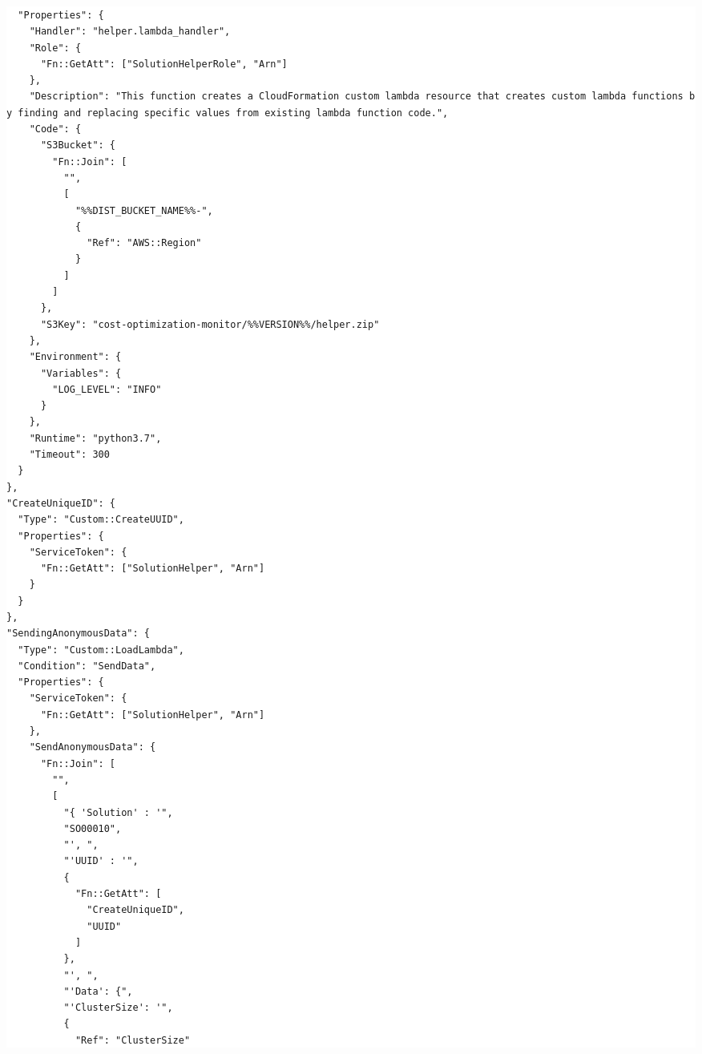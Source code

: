       "Properties": {
        "Handler": "helper.lambda_handler",
        "Role": {
          "Fn::GetAtt": ["SolutionHelperRole", "Arn"]
        },
        "Description": "This function creates a CloudFormation custom lambda resource that creates custom lambda functions by finding and replacing specific values from existing lambda function code.",
        "Code": {
          "S3Bucket": {
            "Fn::Join": [
              "",
              [
                "%%DIST_BUCKET_NAME%%-",
                {
                  "Ref": "AWS::Region"
                }
              ]
            ]
          },
          "S3Key": "cost-optimization-monitor/%%VERSION%%/helper.zip"
        },
        "Environment": {
          "Variables": {
            "LOG_LEVEL": "INFO"
          }
        },
        "Runtime": "python3.7",
        "Timeout": 300
      }
    },
    "CreateUniqueID": {
      "Type": "Custom::CreateUUID",
      "Properties": {
        "ServiceToken": {
          "Fn::GetAtt": ["SolutionHelper", "Arn"]
        }
      }
    },
    "SendingAnonymousData": {
      "Type": "Custom::LoadLambda",
      "Condition": "SendData",
      "Properties": {
        "ServiceToken": {
          "Fn::GetAtt": ["SolutionHelper", "Arn"]
        },
        "SendAnonymousData": {
          "Fn::Join": [
            "",
            [
              "{ 'Solution' : '",
              "SO00010",
              "', ",
              "'UUID' : '",
              {
                "Fn::GetAtt": [
                  "CreateUniqueID",
                  "UUID"
                ]
              },
              "', ",
              "'Data': {",
              "'ClusterSize': '",
              {
                "Ref": "ClusterSize"
